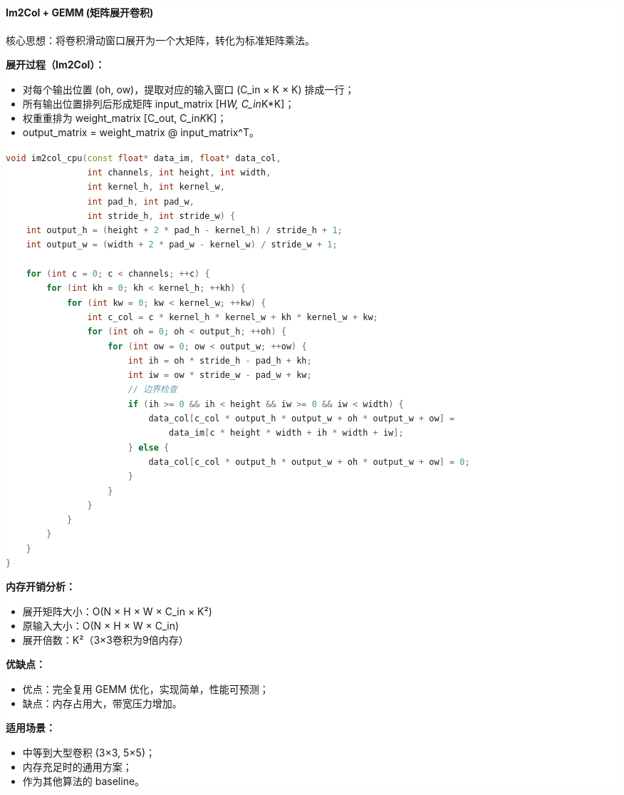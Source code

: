 #### Im2Col + GEMM (矩阵展开卷积)
核心思想：将卷积滑动窗口展开为一个大矩阵，转化为标准矩阵乘法。

**展开过程（Im2Col）：**
- 对每个输出位置 (oh, ow)，提取对应的输入窗口 (C_in × K × K) 排成一行；
- 所有输出位置排列后形成矩阵 input_matrix [H*W, C_in*K*K]；
- 权重重排为 weight_matrix [C_out, C_in*K*K]；
- output_matrix = weight_matrix @ input_matrix^T。

```cpp
void im2col_cpu(const float* data_im, float* data_col,
                int channels, int height, int width,
                int kernel_h, int kernel_w,
                int pad_h, int pad_w,
                int stride_h, int stride_w) {
    int output_h = (height + 2 * pad_h - kernel_h) / stride_h + 1;
    int output_w = (width + 2 * pad_w - kernel_w) / stride_w + 1;
    
    for (int c = 0; c < channels; ++c) {
        for (int kh = 0; kh < kernel_h; ++kh) {
            for (int kw = 0; kw < kernel_w; ++kw) {
                int c_col = c * kernel_h * kernel_w + kh * kernel_w + kw;
                for (int oh = 0; oh < output_h; ++oh) {
                    for (int ow = 0; ow < output_w; ++ow) {
                        int ih = oh * stride_h - pad_h + kh;
                        int iw = ow * stride_w - pad_w + kw;
                        // 边界检查
                        if (ih >= 0 && ih < height && iw >= 0 && iw < width) {
                            data_col[c_col * output_h * output_w + oh * output_w + ow] = 
                                data_im[c * height * width + ih * width + iw];
                        } else {
                            data_col[c_col * output_h * output_w + oh * output_w + ow] = 0;
                        }
                    }
                }
            }
        }
    }
}
```

**内存开销分析：**
- 展开矩阵大小：O(N × H × W × C_in × K²)
- 原输入大小：O(N × H × W × C_in)
- 展开倍数：K²（3×3卷积为9倍内存）

**优缺点：**
- 优点：完全复用 GEMM 优化，实现简单，性能可预测；
- 缺点：内存占用大，带宽压力增加。

**适用场景：**
- 中等到大型卷积 (3×3, 5×5)；
- 内存充足时的通用方案；
- 作为其他算法的 baseline。
